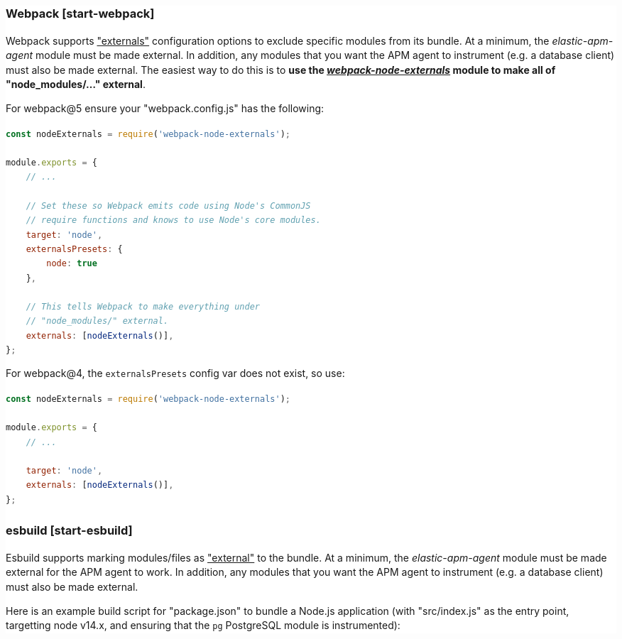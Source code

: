 
### Webpack [start-webpack]

Webpack supports ["externals"](https://webpack.js.org/configuration/externals/) configuration options to exclude specific modules from its bundle. At a minimum, the *elastic-apm-agent* module must be made external. In addition, any modules that you want the APM agent to instrument (e.g. a database client) must also be made external. The easiest way to do this is to **use the [*webpack-node-externals*](https://github.com/liady/webpack-node-externals) module to make all of "node_modules/…" external**.

For webpack@5 ensure your "webpack.config.js" has the following:

```js
const nodeExternals = require('webpack-node-externals');

module.exports = {
    // ...

    // Set these so Webpack emits code using Node's CommonJS
    // require functions and knows to use Node's core modules.
    target: 'node',
    externalsPresets: {
        node: true
    },

    // This tells Webpack to make everything under
    // "node_modules/" external.
    externals: [nodeExternals()],
};
```

For webpack@4, the `externalsPresets` config var does not exist, so use:

```js
const nodeExternals = require('webpack-node-externals');

module.exports = {
    // ...

    target: 'node',
    externals: [nodeExternals()],
};
```


### esbuild [start-esbuild]

Esbuild supports marking modules/files as ["external"](https://esbuild.github.io/api/#external) to the bundle. At a minimum, the *elastic-apm-agent* module must be made external for the APM agent to work. In addition, any modules that you want the APM agent to instrument (e.g. a database client) must also be made external.

Here is an example build script for "package.json" to bundle a Node.js application (with "src/index.js" as the entry point, targetting node v14.x, and ensuring that the `pg` PostgreSQL module is instrumented):
